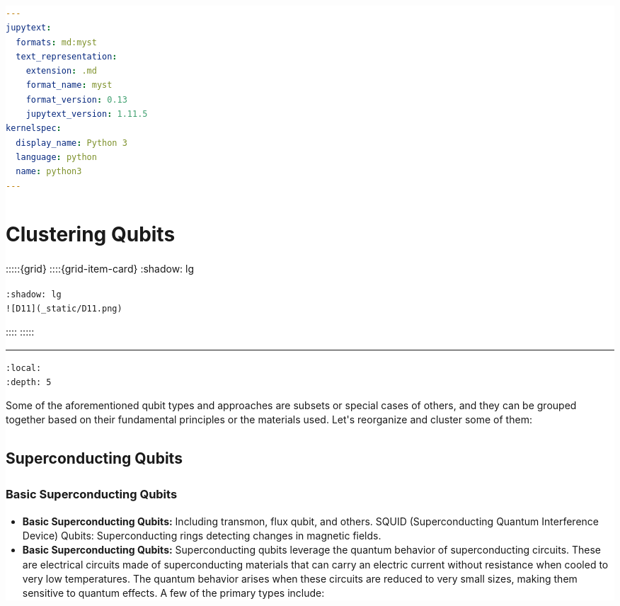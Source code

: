```yaml
---
jupytext:
  formats: md:myst
  text_representation:
    extension: .md
    format_name: myst
    format_version: 0.13
    jupytext_version: 1.11.5
kernelspec:
  display_name: Python 3
  language: python
  name: python3
---
```


# Clustering Qubits

:::::{grid}
::::{grid-item-card}
:shadow: lg

```{grid-item-card}
:shadow: lg
![D11](_static/D11.png)
```

::::
:::::

---

```{contents}
:local:
:depth: 5
```

Some of the aforementioned qubit types and approaches are subsets or special cases of others, and they can be grouped together based on their fundamental principles or the materials used. Let's reorganize and cluster some of them:

## Superconducting Qubits


### Basic Superconducting Qubits

- **Basic Superconducting Qubits:** Including transmon, flux qubit, and others.
SQUID (Superconducting Quantum Interference Device) Qubits: Superconducting rings detecting changes in magnetic fields.
- **Basic Superconducting Qubits:**
Superconducting qubits leverage the quantum behavior of superconducting circuits. These are electrical circuits made of superconducting materials that can carry an electric current without resistance when cooled to very low temperatures. The quantum behavior arises when these circuits are reduced to very small sizes, making them sensitive to quantum effects. A few of the primary types include:
